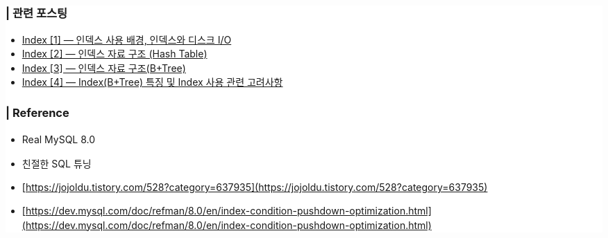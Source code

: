 ### | 관련 포스팅

- [Index [1] — 인덱스 사용 배경, 인덱스와 디스크 I/O](https://medium.com/taekwon-v/mysql-index-1-%EC%9D%B8%EB%8D%B1%EC%8A%A4-%EC%82%AC%EC%9A%A9-%EB%B0%B0%EA%B2%BD-%EC%9D%B8%EB%8D%B1%EC%8A%A4%EC%99%80-%EB%94%94%EC%8A%A4%ED%81%AC-i-o-3f2bef9b2e63)
- [Index [2] — 인덱스 자료 구조 (Hash Table)](https://medium.com/taekwon-v/mysql-index-1-%EC%9D%B8%EB%8D%B1%EC%8A%A4-%EC%82%AC%EC%9A%A9-%EB%B0%B0%EA%B2%BD-%EC%9D%B8%EB%8D%B1%EC%8A%A4-%EC%9E%90%EB%A3%8C-%EA%B5%AC%EC%A1%B0-hash-table-3a2fe3a003bc)
- [Index [3] — 인덱스 자료 구조(B+Tree)](https://medium.com/taekwon-v/mysql-index-2-%EC%9D%B8%EB%8D%B1%EC%8A%A4-%EC%9E%90%EB%A3%8C-%EA%B5%AC%EC%A1%B0-b-tree-fbbce62c6005)
- [Index [4] — Index(B+Tree) 특징 및 Index 사용 관련 고려사항](https://medium.com/taekwon-v/mysql-index-3-index-b-tree-%ED%8A%B9%EC%A7%95-%EB%B0%8F-index-%EC%82%AC%EC%9A%A9-%EA%B4%80%EB%A0%A8-%EA%B3%A0%EB%A0%A4%EC%82%AC%ED%95%AD-547808f93c8d)

### | Reference

- ️Real MySQL 8.0

- ️친절한 SQL 튜닝

- [https://jojoldu.tistory.com/528?category=637935](https://jojoldu.tistory.com/528?category=637935)
  
- ️[https://dev.mysql.com/doc/refman/8.0/en/index-condition-pushdown-optimization.html](https://dev.mysql.com/doc/refman/8.0/en/index-condition-pushdown-optimization.html)